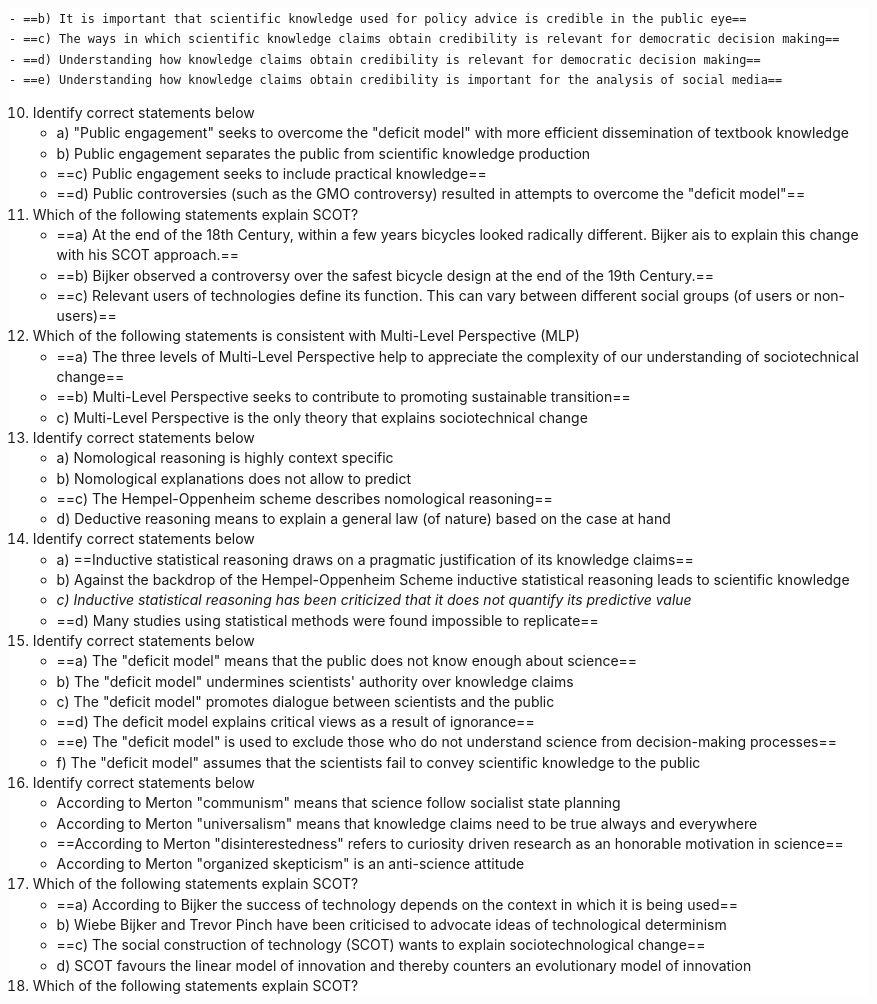    - ==b) It is important that scientific knowledge used for policy advice is credible in the public eye==
    - ==c) The ways in which scientific knowledge claims obtain credibility is relevant for democratic decision making==
    - ==d) Understanding how knowledge claims obtain credibility is relevant for democratic decision making==
    - ==e) Understanding how knowledge claims obtain credibility is important for the analysis of social media==
10. Identify correct statements below
    - a) "Public engagement" seeks to overcome the "deficit model" with more efficient dissemination of textbook knowledge
    - b) Public engagement separates the public from scientific knowledge production
    - ==c) Public engagement seeks to include practical knowledge==
    - ==d) Public controversies (such as the GMO controversy) resulted in attempts to overcome the "deficit model"==
11. Which of the following statements explain SCOT?
    - ==a) At the end of the 18th Century, within a few years bicycles looked radically different. Bijker ais to explain this change with his SCOT approach.==
    - ==b) Bijker observed a controversy over the safest bicycle design at the end of the 19th Century.==
    - ==c) Relevant users of technologies define its function. This can vary between different social groups (of users or non-users)==
12. Which of the following statements is consistent with Multi-Level Perspective (MLP)
    - ==a) The three levels of Multi-Level Perspective help to appreciate the complexity of our understanding of sociotechnical change==
    - ==b) Multi-Level Perspective seeks to contribute to promoting sustainable transition==
    - c) Multi-Level Perspective is the only theory that explains sociotechnical change
13. Identify correct statements below
    - a) Nomological reasoning is highly context specific
    - b) Nomological explanations does not allow to predict
    - ==c) The Hempel-Oppenheim scheme describes nomological reasoning==
    - d) Deductive reasoning means to explain a general law (of nature) based on the case at hand
14. Identify correct statements below
    - a) ==Inductive statistical reasoning draws on a pragmatic justification of its knowledge claims==
    - b) Against the backdrop of the Hempel-Oppenheim Scheme inductive statistical reasoning leads to scientific knowledge
    - *c) Inductive statistical reasoning has been criticized that it does not quantify its predictive value*
    - ==d) Many studies using statistical methods were found impossible to replicate==
15. Identify correct statements below
    - ==a) The "deficit model" means that the public does not know enough about science==
    - b) The "deficit model" undermines scientists' authority over knowledge claims
    - c) The "deficit model" promotes dialogue between scientists and the public
    - ==d) The deficit model explains critical views as a result of ignorance==
    - ==e) The "deficit model" is used to exclude those who do not understand science from decision-making processes==
    - f) The "deficit model" assumes that the scientists fail to convey scientific knowledge to the public
16. Identify correct statements below
	+ According to Merton "communism" means that science follow socialist state planning
	+ According to Merton "universalism" means that knowledge claims need to be true always and everywhere
	+ ==According to Merton "disinterestedness" refers to curiosity driven research as an honorable motivation in science==
	+ According to Merton "organized skepticism" is an anti-science attitude
17. Which of the following statements explain SCOT?
    - ==a) According to Bijker the success of technology depends on the context in which it is being used==
    - b) Wiebe Bijker and Trevor Pinch have been criticised to advocate ideas of technological determinism
    - ==c) The social construction of technology (SCOT) wants to explain sociotechnological change==
    - d) SCOT favours the linear model of innovation and thereby counters an evolutionary model of innovation
18. Which of the following statements explain SCOT?